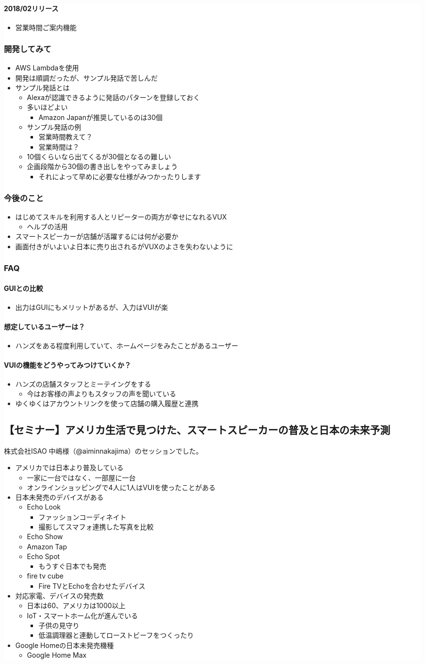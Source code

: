 #### 2018/02リリース
* 営業時間ご案内機能

### 開発してみて
* AWS Lambdaを使用
* 開発は順調だったが、サンプル発話で苦しんだ
* サンプル発話とは
    * Alexaが認識できるように発話のパターンを登録しておく
    * 多いほどよい
        * Amazon Japanが推奨しているのは30個
    * サンプル発話の例
        * 営業時間教えて？
        * 営業時間は？
    * 10個くらいなら出てくるが30個となるの難しい
    * 企画段階から30個の書き出しをやってみましょう
        * それによって早めに必要な仕様がみつかったりします

### 今後のこと
* はじめてスキルを利用する人とリピーターの両方が幸せになれるVUX
    * ヘルプの活用
* スマートスピーカーが店舗が活躍するには何が必要か
* 画面付きがいよいよ日本に売り出されるがVUXのよさを失わないように

### FAQ
#### GUIとの比較
* 出力はGUIにもメリットがあるが、入力はVUIが楽

#### 想定しているユーザーは？
* ハンズをある程度利用していて、ホームページをみたことがあるユーザー

#### VUIの機能をどうやってみつけていくか？
* ハンズの店舗スタッフとミーテイングをする
    * 今はお客様の声よりもスタッフの声を聞いている
* ゆくゆくはアカウントリンクを使って店舗の購入履歴と連携

## 【セミナー】アメリカ生活で見つけた、スマートスピーカーの普及と日本の未来予測
株式会社ISAO 中嶋様（@aiminnakajima）のセッションでした。

* アメリカでは日本より普及している
    * 一家に一台ではなく、一部屋に一台
    * オンラインショッピングで4人に1人はVUIを使ったことがある
* 日本未発売のデバイスがある
    * Echo Look
        * ファッションコーディネイト
        * 撮影してスマフォ連携した写真を比較
    * Echo Show
    * Amazon Tap
    * Echo Spot
        * もうすぐ日本でも発売
    * fire tv cube
        * Fire TVとEchoを合わせたデバイス
* 対応家電、デバイスの発売数
    * 日本は60、アメリカは1000以上
    * IoT・スマートホーム化が進んでいる
        * 子供の見守り
        * 低温調理器と連動してローストビーフをつくったり
* Google Homeの日本未発売機種
    * Google Home Max
